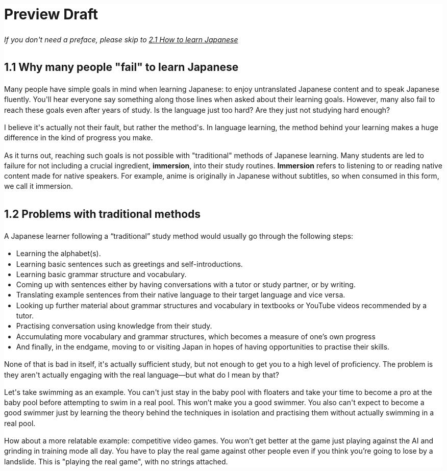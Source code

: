 # Preview Draft

*If you don't need a preface, please skip to [2.1 How to learn Japanese](#21-how-to-learn-japanese)*  

## 1.1 Why many people "fail" to learn Japanese
  
Many people have simple goals in mind when learning Japanese: to enjoy untranslated Japanese content and to speak Japanese fluently. You'll hear everyone say something along those lines when asked about their learning goals. However, many also fail to reach these goals even after years of study. Is the language just too hard? Are they just not studying hard enough?
  
I believe it's actually not their fault, but rather the method's. In language learning, the method behind your learning makes a huge difference in the kind of progress you make.

As it turns out, reaching such goals is not possible with "traditional" methods of Japanese learning. Many students are led to failure for not including a crucial ingredient, **immersion**, into their study routines. **Immersion** refers to listening to or reading native content made for native speakers. For example, anime is originally in Japanese without subtitles, so when consumed in this form, we call it immersion.   

## 1.2 Problems with traditional methods

A Japanese learner following a “traditional” study method would usually go through the following steps:

- Learning the alphabet(s).
- Learning basic sentences such as greetings and self-introductions.
- Learning basic grammar structure and vocabulary.
- Coming up with sentences either by having conversations with a tutor or study partner, or by writing.
- Translating example sentences from their native language to their target language and vice versa.
- Looking up further material about grammar structures and vocabulary in textbooks or YouTube videos recommended by a tutor.
- Practising conversation using knowledge from their study.
- Accumulating more vocabulary and grammar structures, which becomes a measure of one’s own progress
- And finally, in the endgame, moving to or visiting Japan in hopes of having opportunities to practise their skills.

None of that is bad in itself, it's actually sufficient study, but not enough to get you to a high level of proficiency. The problem is they aren't actually engaging with the real language—but what do I mean by that?

Let's take swimming as an example. You can't just stay in the baby pool with floaters and take your time to become a pro at the baby pool before attempting to swim in a real pool. This won’t make you a good swimmer. You also can't expect to become a good swimmer just by learning the theory behind the techniques in isolation and practising them without actually swimming in a real pool.

How about a more relatable example: competitive video games. You won’t get better at the game just playing against the AI and grinding in training mode all day. You have to play the real game against other people even if you think you’re going to lose by a landslide. This is "playing the real game", with no strings attached.  
